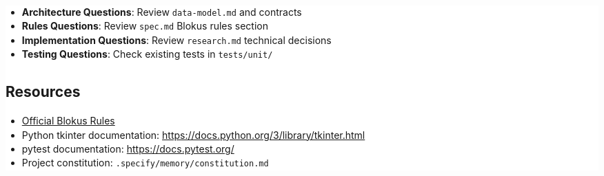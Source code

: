 - **Architecture Questions**: Review `data-model.md` and contracts
- **Rules Questions**: Review `spec.md` Blokus rules section
- **Implementation Questions**: Review `research.md` technical decisions
- **Testing Questions**: Check existing tests in `tests/unit/`

## Resources

- [Official Blokus Rules](http://www.blokus.com/)
- Python tkinter documentation: https://docs.python.org/3/library/tkinter.html
- pytest documentation: https://docs.pytest.org/
- Project constitution: `.specify/memory/constitution.md`
